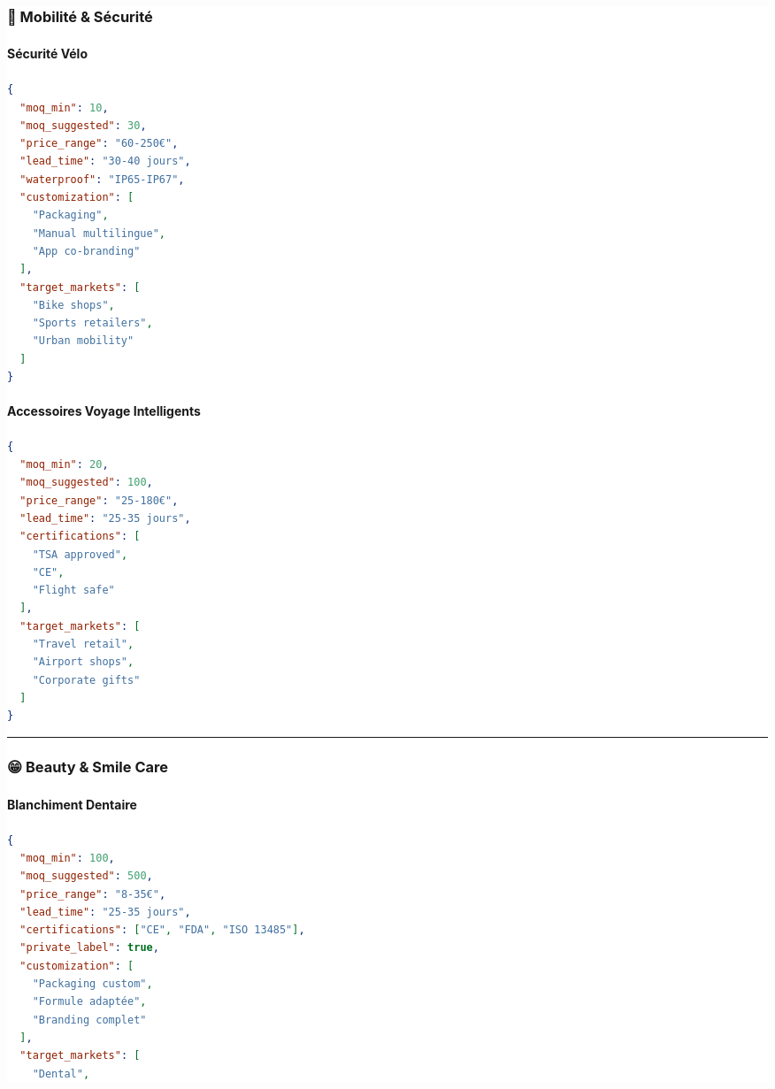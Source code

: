 
### 🚴 Mobilité & Sécurité

#### Sécurité Vélo
```json
{
  "moq_min": 10,
  "moq_suggested": 30,
  "price_range": "60-250€",
  "lead_time": "30-40 jours",
  "waterproof": "IP65-IP67",
  "customization": [
    "Packaging",
    "Manual multilingue",
    "App co-branding"
  ],
  "target_markets": [
    "Bike shops",
    "Sports retailers",
    "Urban mobility"
  ]
}
```

#### Accessoires Voyage Intelligents
```json
{
  "moq_min": 20,
  "moq_suggested": 100,
  "price_range": "25-180€",
  "lead_time": "25-35 jours",
  "certifications": [
    "TSA approved",
    "CE",
    "Flight safe"
  ],
  "target_markets": [
    "Travel retail",
    "Airport shops",
    "Corporate gifts"
  ]
}
```

---

### 😁 Beauty & Smile Care

#### Blanchiment Dentaire
```json
{
  "moq_min": 100,
  "moq_suggested": 500,
  "price_range": "8-35€",
  "lead_time": "25-35 jours",
  "certifications": ["CE", "FDA", "ISO 13485"],
  "private_label": true,
  "customization": [
    "Packaging custom",
    "Formule adaptée",
    "Branding complet"
  ],
  "target_markets": [
    "Dental",
```